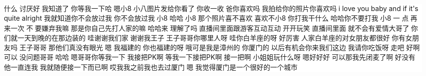 什么
讨厌好
我知道了
你等我一下哈
嗯小8
小八图片发给你看了
你收一收
爸你喜欢吗
我拍给你的照片你喜欢吗
i love you baby and if it's quite alright
我就知道你不会放过我
你不会放过我
小8 哈哈
小8 那个照片喜不喜欢
喜欢不小8
你打我干什么
哈哈你不要打我
小8
一
点
再来一次
不
要嫌弃我嘛
那是你自己先打人家的嘛
哈哈来
理解了吗
直播间里面跟游客互动互动
开开玩笑
直播间里面
就不会有爱情大哥了
你们就一天到晚的在那边装的
哇谢谢我们家
谢谢我王子
王子哥哥你哪里人呀
哇你白羊座的呀
好厉害
人家白羊座的对女朋友都很好
你有女朋友吗
王子哥哥
那他们真没有眼光
嗯
我福建的
你也福建的呀
哦可是我是漳州的
你厦门的
以后有机会你来我们这边
我请你吃饭呀
走吧
好啊可以
没问题哥哥
哈哈
嗯哥哥你等我一下
我接把PK啊
等我一下接把PK啊
接一把啊
小姐姐玩什么呀
嗯好好好
可以那我先闭麦了啊
好没有
他一直连我
我就随便接一下而已啊
哎我我之前我也去过厦门
嗯
我觉得厦门是一个很好的一个城市